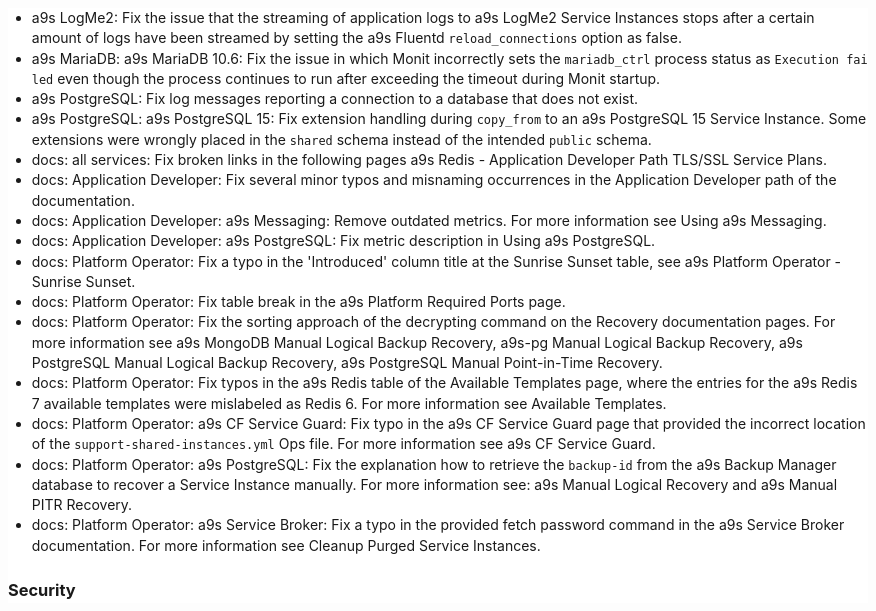 - a9s LogMe2: Fix the issue that the streaming of application logs to a9s LogMe2 Service Instances stops after a certain
  amount of logs have been streamed by setting the a9s Fluentd `reload_connections` option as false.
- a9s MariaDB: a9s MariaDB 10.6: Fix the issue in which Monit incorrectly sets the `mariadb_ctrl` process status as
  `Execution failed` even though the process continues to run after exceeding the timeout during Monit startup.
- a9s PostgreSQL: Fix log messages reporting a connection to a database that does not exist.
- a9s PostgreSQL: a9s PostgreSQL 15: Fix extension handling during `copy_from` to an a9s PostgreSQL 15 Service Instance.
  Some extensions were wrongly placed in the `shared` schema instead of the intended `public` schema.
- docs: all services: Fix broken links in the following pages
  a9s Redis - Application Developer Path
  TLS/SSL Service Plans.
- docs: Application Developer: Fix several minor typos and misnaming occurrences in the Application Developer path of
  the documentation.
- docs: Application Developer: a9s Messaging: Remove outdated metrics. For more information see Using a9s Messaging.
- docs: Application Developer: a9s PostgreSQL: Fix metric description in Using a9s PostgreSQL.
- docs: Platform Operator: Fix a typo in the 'Introduced' column title at the Sunrise Sunset table, see
  a9s Platform Operator - Sunrise Sunset.
- docs: Platform Operator: Fix table break in the a9s Platform Required Ports page.
- docs: Platform Operator: Fix the sorting approach of the decrypting command on the Recovery documentation pages.
  For more information see a9s MongoDB Manual Logical Backup Recovery,
  a9s-pg Manual Logical Backup Recovery,
  a9s PostgreSQL Manual Logical Backup Recovery,
  a9s PostgreSQL Manual Point-in-Time Recovery.
- docs: Platform Operator: Fix typos in the a9s Redis table of the Available Templates page, where the entries for the
  a9s Redis 7 available templates were mislabeled as Redis 6. For more information see
  Available Templates.
- docs: Platform Operator: a9s CF Service Guard: Fix typo in the a9s CF Service Guard page that provided the incorrect
  location of the `support-shared-instances.yml` Ops file.
  For more information see a9s CF Service Guard.
- docs: Platform Operator: a9s PostgreSQL: Fix the explanation how to retrieve the `backup-id` from the a9s Backup
  Manager database to recover a Service Instance manually. For more information see:
  a9s Manual Logical Recovery
  and
  a9s Manual PITR Recovery.
- docs: Platform Operator: a9s Service Broker: Fix a typo in the provided fetch password command in the a9s Service
  Broker documentation.
  For more information see Cleanup Purged Service Instances.

### Security
